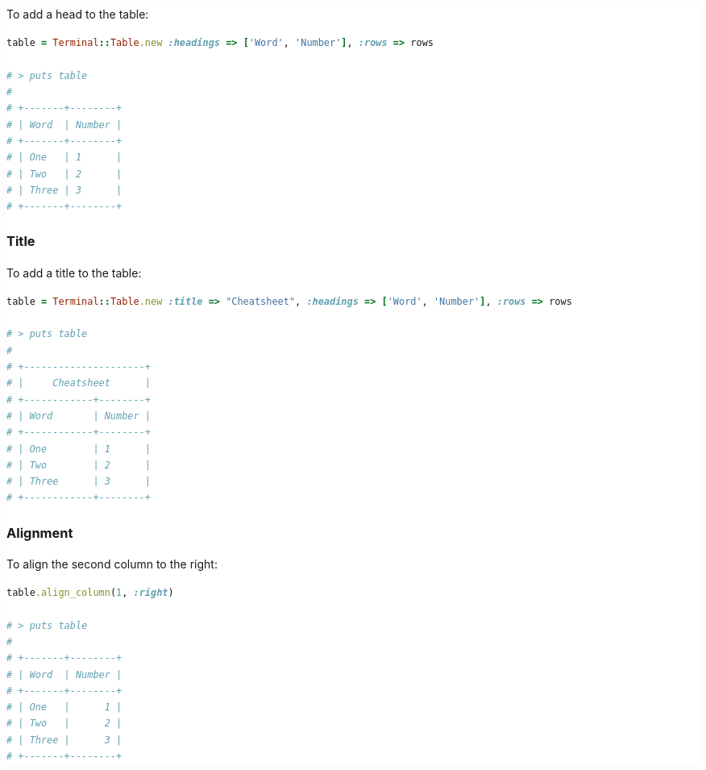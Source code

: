 To add a head to the table:

```ruby
table = Terminal::Table.new :headings => ['Word', 'Number'], :rows => rows

# > puts table
#
# +-------+--------+
# | Word  | Number |
# +-------+--------+
# | One   | 1      |
# | Two   | 2      |
# | Three | 3      |
# +-------+--------+
```

### Title

To add a title to the table:

```ruby
table = Terminal::Table.new :title => "Cheatsheet", :headings => ['Word', 'Number'], :rows => rows

# > puts table
#
# +---------------------+
# |     Cheatsheet      |
# +------------+--------+
# | Word       | Number |
# +------------+--------+
# | One        | 1      |
# | Two        | 2      |
# | Three      | 3      |
# +------------+--------+
```

### Alignment

To align the second column to the right:

```ruby
table.align_column(1, :right)

# > puts table
#
# +-------+--------+
# | Word  | Number |
# +-------+--------+
# | One   |      1 |
# | Two   |      2 |
# | Three |      3 |
# +-------+--------+
```
